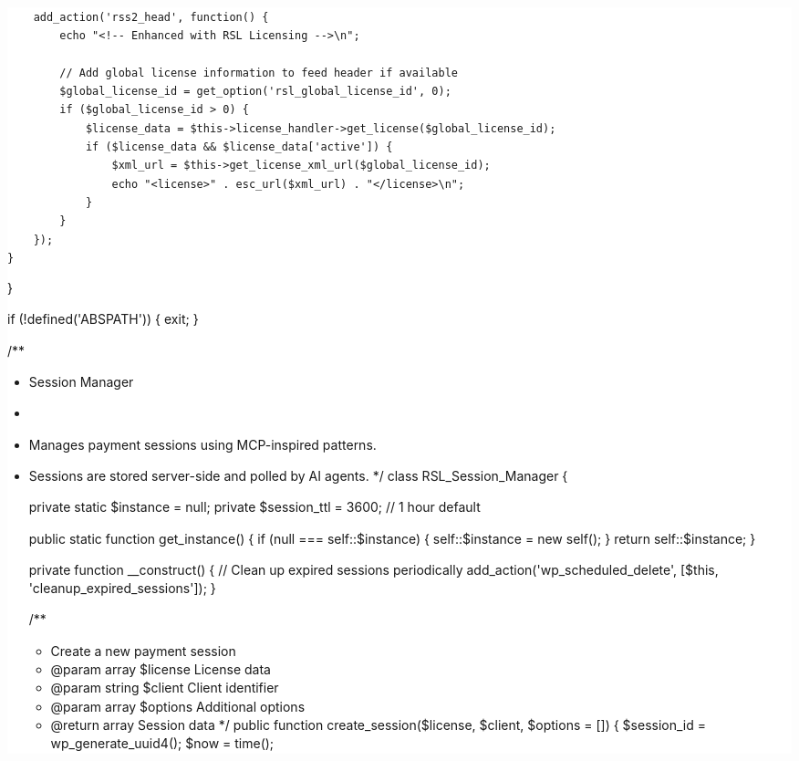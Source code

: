         add_action('rss2_head', function() {
            echo "<!-- Enhanced with RSL Licensing -->\n";
            
            // Add global license information to feed header if available
            $global_license_id = get_option('rsl_global_license_id', 0);
            if ($global_license_id > 0) {
                $license_data = $this->license_handler->get_license($global_license_id);
                if ($license_data && $license_data['active']) {
                    $xml_url = $this->get_license_xml_url($global_license_id);
                    echo "<license>" . esc_url($xml_url) . "</license>\n";
                }
            }
        });
    }
}
</file>

<file path="includes/class-rsl-session-manager.php">
<?php

if (!defined('ABSPATH')) {
    exit;
}

/**
 * Session Manager
 * 
 * Manages payment sessions using MCP-inspired patterns.
 * Sessions are stored server-side and polled by AI agents.
 */
class RSL_Session_Manager {
    
    private static $instance = null;
    private $session_ttl = 3600; // 1 hour default
    
    public static function get_instance() {
        if (null === self::$instance) {
            self::$instance = new self();
        }
        return self::$instance;
    }
    
    private function __construct() {
        // Clean up expired sessions periodically
        add_action('wp_scheduled_delete', [$this, 'cleanup_expired_sessions']);
    }
    
    /**
     * Create a new payment session
     * @param array $license License data
     * @param string $client Client identifier
     * @param array $options Additional options
     * @return array Session data
     */
    public function create_session($license, $client, $options = []) {
        $session_id = wp_generate_uuid4();
        $now = time();
        
